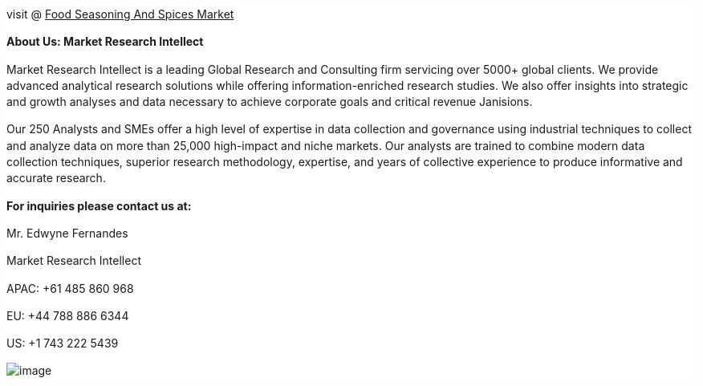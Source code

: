 visit&nbsp;@</strong>&nbsp;</span><span class="font-[700]"><a href="https://www.marketresearchintellect.com/product/global-food-seasoning-and-spices-market/?utm_source=Linkedin&utm_medium=017" target="_blank" data-tracking-control-name="article-ssr-frontend-pulse_little-text-block" data-tracking-will-navigate="" data-test-link="">Food Seasoning And Spices Market</a></span></p><p><strong><span class="font-[700]">About Us: Market Research Intellect</span></strong></p><p><span class="">Market Research Intellect is a leading Global Research and Consulting firm servicing over 5000+ global clients. We provide advanced analytical research solutions while offering information-enriched research studies.&nbsp;</span>We also offer insights into strategic and growth analyses and data necessary to achieve corporate goals and critical revenue Janisions.</p><p><span class="">Our 250 Analysts and SMEs offer a high level of expertise in data collection and governance using industrial techniques to collect and analyze data on more than 25,000 high-impact and niche markets. Our analysts are trained to combine modern data collection techniques, superior research methodology, expertise, and years of collective experience to produce informative and accurate research.</span></p><p><strong>For inquiries please contact us at:</strong></p><p>Mr. Edwyne Fernandes</p><p>Market Research Intellect</p><p>APAC: +61 485 860 968</p><p>EU: +44 788 886 6344</p><p>US: +1 743 222 5439</p>
![image](https://github.com/user-attachments/assets/d7824654-bc2d-48d7-8178-402a3f6c4bad)
